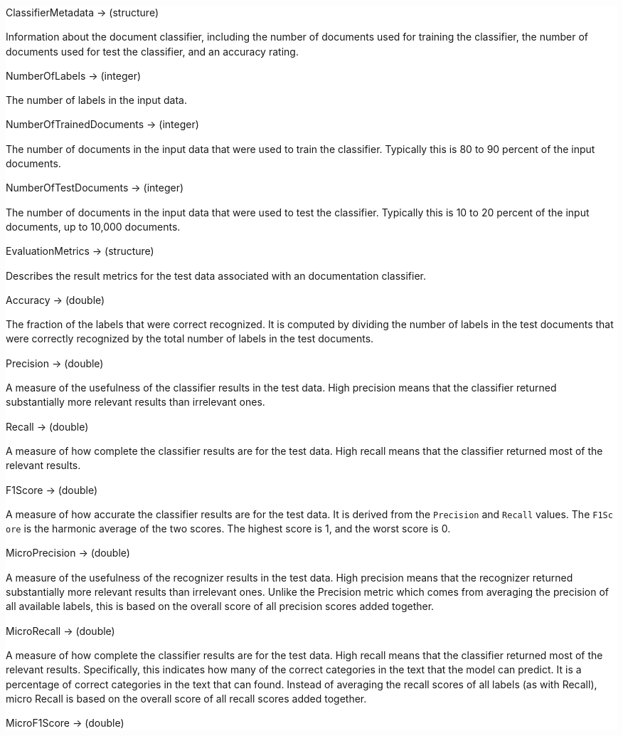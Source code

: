 ClassifierMetadata -> (structure)

Information about the document classifier, including the number of documents used for training the classifier, the number of documents used for test the classifier, and an accuracy rating.

NumberOfLabels -> (integer)

The number of labels in the input data.

NumberOfTrainedDocuments -> (integer)

The number of documents in the input data that were used to train the classifier. Typically this is 80 to 90 percent of the input documents.

NumberOfTestDocuments -> (integer)

The number of documents in the input data that were used to test the classifier. Typically this is 10 to 20 percent of the input documents, up to 10,000 documents.

EvaluationMetrics -> (structure)

Describes the result metrics for the test data associated with an documentation classifier.

Accuracy -> (double)

The fraction of the labels that were correct recognized. It is computed by dividing the number of labels in the test documents that were correctly recognized by the total number of labels in the test documents.

Precision -> (double)

A measure of the usefulness of the classifier results in the test data. High precision means that the classifier returned substantially more relevant results than irrelevant ones.

Recall -> (double)

A measure of how complete the classifier results are for the test data. High recall means that the classifier returned most of the relevant results.

F1Score -> (double)

A measure of how accurate the classifier results are for the test data. It is derived from the `Precision` and `Recall` values. The `F1Score` is the harmonic average of the two scores. The highest score is 1, and the worst score is 0.

MicroPrecision -> (double)

A measure of the usefulness of the recognizer results in the test data. High precision means that the recognizer returned substantially more relevant results than irrelevant ones. Unlike the Precision metric which comes from averaging the precision of all available labels, this is based on the overall score of all precision scores added together.

MicroRecall -> (double)

A measure of how complete the classifier results are for the test data. High recall means that the classifier returned most of the relevant results. Specifically, this indicates how many of the correct categories in the text that the model can predict. It is a percentage of correct categories in the text that can found. Instead of averaging the recall scores of all labels (as with Recall), micro Recall is based on the overall score of all recall scores added together.

MicroF1Score -> (double)
